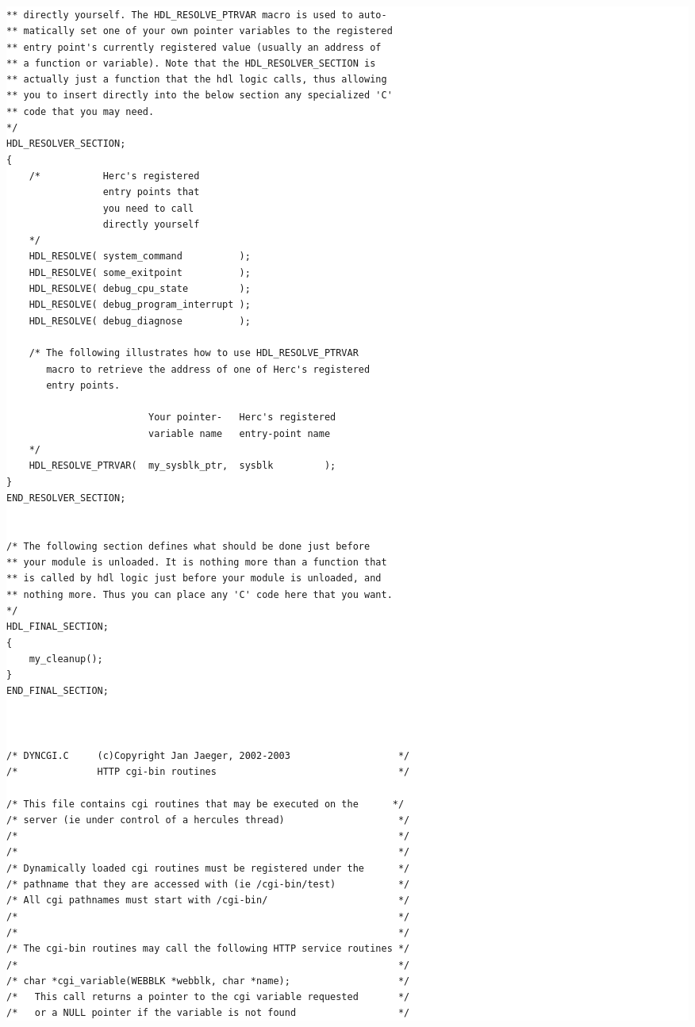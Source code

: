 ```
** directly yourself. The HDL_RESOLVE_PTRVAR macro is used to auto-
** matically set one of your own pointer variables to the registered
** entry point's currently registered value (usually an address of
** a function or variable). Note that the HDL_RESOLVER_SECTION is
** actually just a function that the hdl logic calls, thus allowing
** you to insert directly into the below section any specialized 'C'
** code that you may need.
*/
HDL_RESOLVER_SECTION;
{
    /*           Herc's registered
                 entry points that
                 you need to call
                 directly yourself
    */
    HDL_RESOLVE( system_command          );
    HDL_RESOLVE( some_exitpoint          );
    HDL_RESOLVE( debug_cpu_state         );
    HDL_RESOLVE( debug_program_interrupt );
    HDL_RESOLVE( debug_diagnose          );

    /* The following illustrates how to use HDL_RESOLVE_PTRVAR
       macro to retrieve the address of one of Herc's registered
       entry points.

                         Your pointer-   Herc's registered
                         variable name   entry-point name
    */
    HDL_RESOLVE_PTRVAR(  my_sysblk_ptr,  sysblk         );
}
END_RESOLVER_SECTION;


/* The following section defines what should be done just before
** your module is unloaded. It is nothing more than a function that
** is called by hdl logic just before your module is unloaded, and
** nothing more. Thus you can place any 'C' code here that you want.
*/
HDL_FINAL_SECTION;
{
    my_cleanup();
}
END_FINAL_SECTION;



/* DYNCGI.C     (c)Copyright Jan Jaeger, 2002-2003                   */
/*              HTTP cgi-bin routines                                */

/* This file contains cgi routines that may be executed on the      */
/* server (ie under control of a hercules thread)                    */
/*                                                                   */
/*                                                                   */
/* Dynamically loaded cgi routines must be registered under the      */
/* pathname that they are accessed with (ie /cgi-bin/test)           */
/* All cgi pathnames must start with /cgi-bin/                       */
/*                                                                   */
/*                                                                   */
/* The cgi-bin routines may call the following HTTP service routines */
/*                                                                   */
/* char *cgi_variable(WEBBLK *webblk, char *name);                   */
/*   This call returns a pointer to the cgi variable requested       */
/*   or a NULL pointer if the variable is not found                  */
```